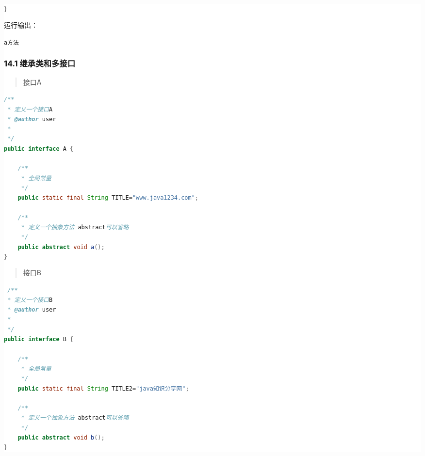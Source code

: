 ```java
}
```

运行输出：

```
a方法
```

### 14.1 继承类和多接口

> 接口A

```java
/**
 * 定义一个接口A
 * @author user
 *
 */
public interface A {
 
    /**
     * 全局常量
     */
    public static final String TITLE="www.java1234.com";
     
    /**
     * 定义一个抽象方法 abstract可以省略  
     */
    public abstract void a();
}
```

> 接口B

```java
 /**
 * 定义一个接口B
 * @author user
 *
 */
public interface B {
 
    /**
     * 全局常量
     */
    public static final String TITLE2="java知识分享网";
     
    /**
     * 定义一个抽象方法 abstract可以省略  
     */
    public abstract void b();
}
```
